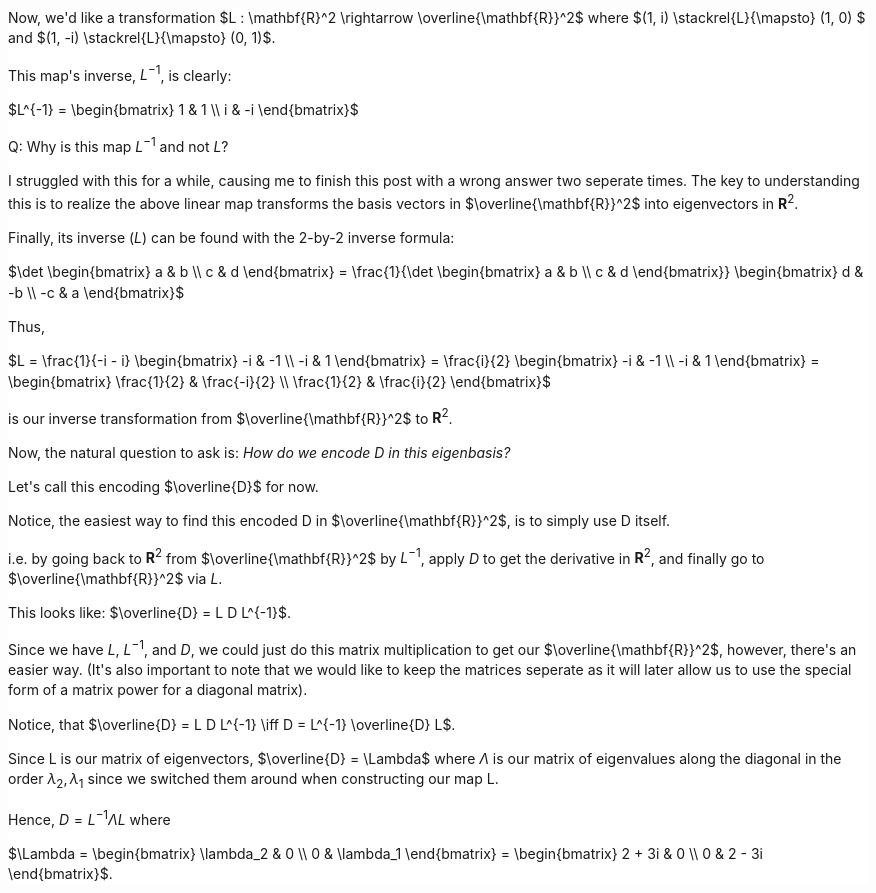 Now, we'd like a transformation $L : \mathbf{R}^2 \rightarrow \overline{\mathbf{R}}^2$ where $(1, i) \stackrel{L}{\mapsto} (1, 0) $ 
and $(1, -i) \stackrel{L}{\mapsto} (0, 1)$.

This map's inverse, $L^{-1}$, is clearly:
<div>
$L^{-1} = \begin{bmatrix} 1 & 1 \\ i & -i \end{bmatrix}$
</div>

Q: Why is this map $L^{-1}$ and not $L$?

I struggled with this for a while, causing me to finish this post with a wrong answer
two seperate times. The key to understanding this is to realize the above linear map
transforms the basis vectors in $\overline{\mathbf{R}}^2$ into eigenvectors in
$\mathbf{R}^2$.

Finally, its inverse ($L$) can be found with the 2-by-2 inverse formula:
<div>
$\det \begin{bmatrix} a & b \\ c & d \end{bmatrix} = \frac{1}{\det \begin{bmatrix} a & b \\ c & d \end{bmatrix}} \begin{bmatrix} d & -b \\ -c & a \end{bmatrix}$
</div>

Thus, 
<div>
$L = \frac{1}{-i - i} \begin{bmatrix} -i & -1 \\ -i & 1 \end{bmatrix} = \frac{i}{2} \begin{bmatrix} -i & -1 \\ -i & 1 \end{bmatrix} = \begin{bmatrix} \frac{1}{2} & \frac{-i}{2} \\ \frac{1}{2} & \frac{i}{2} \end{bmatrix}$
</div>

is our inverse transformation from $\overline{\mathbf{R}}^2$ to $\mathbf{R}^2$.

Now, the natural question to ask is: *How do we encode D in this eigenbasis?*

Let's call this encoding $\overline{D}$ for now.

Notice, the easiest way to find this encoded D in $\overline{\mathbf{R}}^2$, is
to simply use D itself.

i.e. by going back to $\mathbf{R}^2$ from $\overline{\mathbf{R}}^2$ by $L^{-1}$, 
apply $D$ to get the derivative in $\mathbf{R}^2$,
and finally go to $\overline{\mathbf{R}}^2$ via $L$.

This looks like: $\overline{D} = L D L^{-1}$.

Since we have $L$, $L^{-1}$, and $D$, we could just do this matrix multiplication
to get our $\overline{\mathbf{R}}^2$, however, there's an easier way. (It's also
important to note that we would like to keep the matrices seperate as it will
later allow us to use the special form of a matrix power for a diagonal matrix).

Notice, that $\overline{D} = L D L^{-1} \iff D = L^{-1} \overline{D} L$.

Since L is our matrix of eigenvectors, $\overline{D} = \Lambda$ where $\Lambda$ is our matrix
of eigenvalues along the diagonal in the order $\lambda_2, \lambda_1$ since we switched them around
when constructing our map L.

Hence, $D = L^{-1} \Lambda L$ where

<div>
$\Lambda = \begin{bmatrix} \lambda_2 & 0 \\ 0 & \lambda_1 \end{bmatrix} = \begin{bmatrix} 2 + 3i & 0 \\ 0 & 2 - 3i \end{bmatrix}$.
</div>
